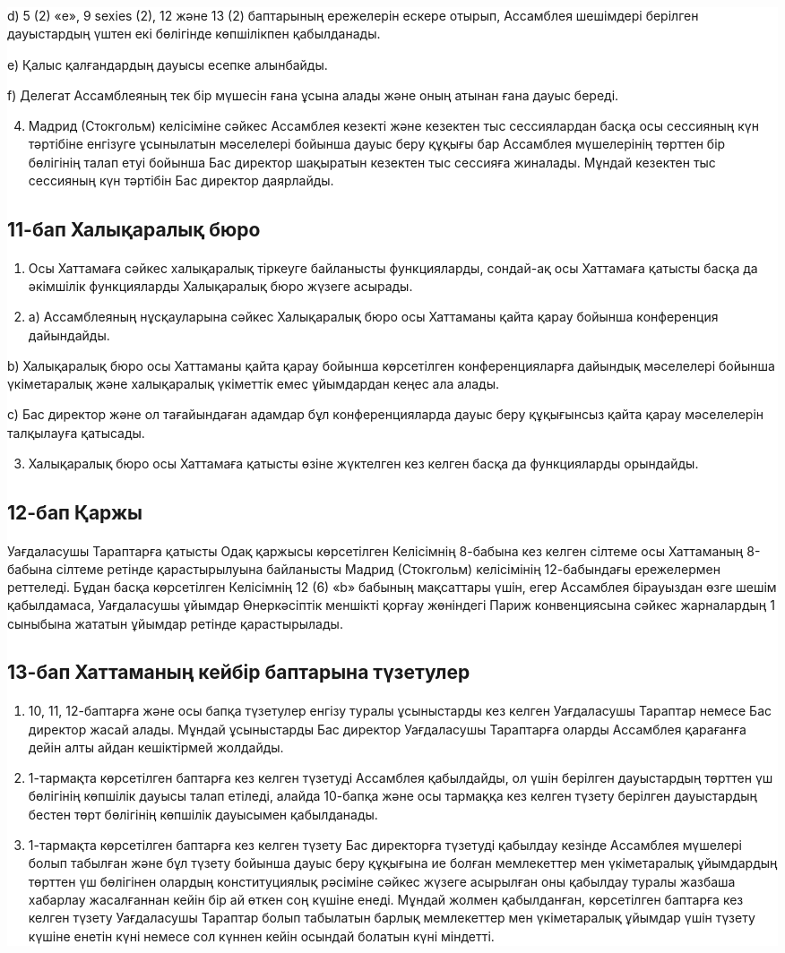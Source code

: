 d) 5 (2) «e», 9 sexies (2), 12 және 13 (2) баптарының ережелерін ескере отырып, Ассамблея шешімдері берілген дауыстардың үштен екі бөлігінде көпшілікпен қабылданады.

е) Қалыс қалғандардың дауысы есепке алынбайды.

f) Делегат Ассамблеяның тек бір мүшесін ғана ұсына алады және оның атынан ғана дауыс береді.

4) Мадрид (Стокгольм) келісіміне сәйкес Ассамблея кезекті және кезектен тыс сессиялардан басқа осы сессияның күн тәртібіне енгізуге ұсынылатын мәселелері бойынша дауыс беру құқығы бар Ассамблея мүшелерінің төрттен бір бөлігінің талап етуі бойынша Бас директор шақыратын кезектен тыс сессияға жиналады. Мұндай кезектен тыс сессияның күн тәртібін Бас директор даярлайды.

## 11-бап Халықаралық бюро

1) Осы Хаттамаға сәйкес халықаралық тіркеуге байланысты функцияларды, сондай-ақ осы Хаттамаға қатысты басқа да әкімшілік функцияларды Халықаралық бюро жүзеге асырады.

2) а) Ассамблеяның нұсқауларына сәйкес Халықаралық бюро осы Хаттаманы қайта қарау бойынша конференция дайындайды.

b) Халықаралық бюро осы Хаттаманы қайта қарау бойынша көрсетілген конференцияларға дайындық мәселелері бойынша үкіметаралық және халықаралық үкіметтік емес ұйымдардан кеңес ала алады.

с) Бас директор және ол тағайындаған адамдар бұл конференцияларда дауыс беру құқығынсыз қайта қарау мәселелерін талқылауға қатысады.

3) Халықаралық бюро осы Хаттамаға қатысты өзіне жүктелген кез келген басқа да функцияларды орындайды.

## 12-бап Қаржы

Уағдаласушы Тараптарға қатысты Одақ қаржысы көрсетілген Келісімнің 8-бабына кез келген сілтеме осы Хаттаманың 8-бабына сілтеме ретінде қарастырылуына байланысты Мадрид (Стокгольм) келісімінің 12-бабындағы ережелермен реттеледі. Бұдан басқа көрсетілген Келісімнің 12 (6) «b» бабының мақсаттары үшін, егер Ассамблея бірауыздан өзге шешім қабылдамаса, Уағдаласушы ұйымдар Өнеркәсіптік меншікті қорғау жөніндегі Париж конвенциясына сәйкес жарналардың 1 сыныбына жататын ұйымдар ретінде қарастырылады.

## 13-бап Хаттаманың кейбір баптарына түзетулер

1) 10, 11, 12-баптарға және осы бапқа түзетулер енгізу туралы ұсыныстарды кез келген Уағдаласушы Тараптар немесе Бас директор жасай алады. Мұндай ұсыныстарды Бас директор Уағдаласушы Тараптарға оларды Ассамблея қарағанға дейін алты айдан кешіктірмей жолдайды.

2) 1-тармақта көрсетілген баптарға кез келген түзетуді Ассамблея қабылдайды, ол үшін берілген дауыстардың төрттен үш бөлігінің көпшілік дауысы талап етіледі, алайда 10-бапқа және осы тармаққа кез келген түзету берілген дауыстардың бестен төрт бөлігінің көпшілік дауысымен қабылданады.

3) 1-тармақта көрсетілген баптарға кез келген түзету Бас директорға түзетуді қабылдау кезінде Ассамблея мүшелері болып табылған және бұл түзету бойынша дауыс беру құқығына ие болған мемлекеттер мен үкіметаралық ұйымдардың төрттен үш бөлігінен олардың конституциялық рәсіміне сәйкес жүзеге асырылған оны қабылдау туралы жазбаша хабарлау жасалғаннан кейін бір ай өткен соң күшіне енеді. Мұндай жолмен қабылданған, көрсетілген баптарға кез келген түзету Уағдаласушы Тараптар болып табылатын барлық мемлекеттер мен үкіметаралық ұйымдар үшін түзету күшіне енетін күні немесе сол күннен кейін осындай болатын күні міндетті.

